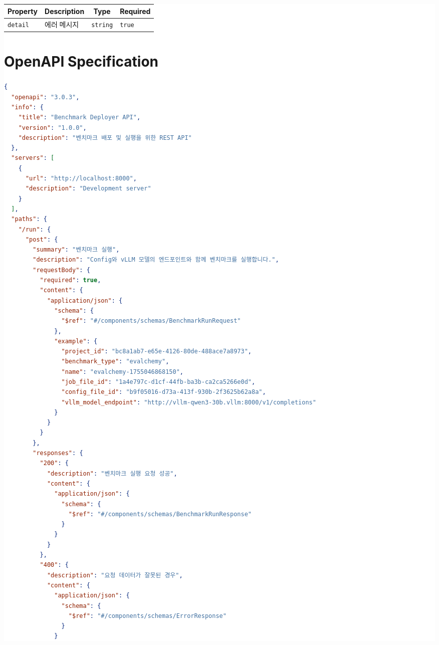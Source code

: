 | Property | Description | Type     | Required |
| -------- | ----------- | -------- | -------- |
| `detail` | 에러 메시지 | `string` | `true`   |

# OpenAPI Specification

```json
{
  "openapi": "3.0.3",
  "info": {
    "title": "Benchmark Deployer API",
    "version": "1.0.0",
    "description": "벤치마크 배포 및 실행을 위한 REST API"
  },
  "servers": [
    {
      "url": "http://localhost:8000",
      "description": "Development server"
    }
  ],
  "paths": {
    "/run": {
      "post": {
        "summary": "벤치마크 실행",
        "description": "Config와 vLLM 모델의 엔드포인트와 함께 벤치마크를 실행합니다.",
        "requestBody": {
          "required": true,
          "content": {
            "application/json": {
              "schema": {
                "$ref": "#/components/schemas/BenchmarkRunRequest"
              },
              "example": {
                "project_id": "bc8a1ab7-e65e-4126-80de-488ace7a8973",
                "benchmark_type": "evalchemy",
                "name": "evalchemy-1755046868150",
                "job_file_id": "1a4e797c-d1cf-44fb-ba3b-ca2ca5266e0d",
                "config_file_id": "b9f05016-d73a-413f-930b-2f3625b62a8a",
                "vllm_model_endpoint": "http://vllm-qwen3-30b.vllm:8000/v1/completions"
              }
            }
          }
        },
        "responses": {
          "200": {
            "description": "벤치마크 실행 요청 성공",
            "content": {
              "application/json": {
                "schema": {
                  "$ref": "#/components/schemas/BenchmarkRunResponse"
                }
              }
            }
          },
          "400": {
            "description": "요청 데이터가 잘못된 경우",
            "content": {
              "application/json": {
                "schema": {
                  "$ref": "#/components/schemas/ErrorResponse"
                }
              }
```